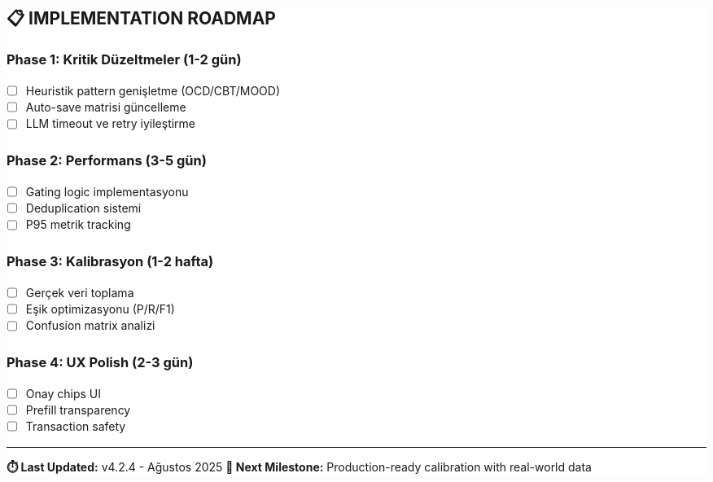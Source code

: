 
## 📋 **IMPLEMENTATION ROADMAP**

### **Phase 1: Kritik Düzeltmeler (1-2 gün)**
- [ ] Heuristik pattern genişletme (OCD/CBT/MOOD)
- [ ] Auto-save matrisi güncelleme  
- [ ] LLM timeout ve retry iyileştirme

### **Phase 2: Performans (3-5 gün)**  
- [ ] Gating logic implementasyonu
- [ ] Deduplication sistemi
- [ ] P95 metrik tracking

### **Phase 3: Kalibrasyon (1-2 hafta)**
- [ ] Gerçek veri toplama
- [ ] Eşik optimizasyonu (P/R/F1)
- [ ] Confusion matrix analizi

### **Phase 4: UX Polish (2-3 gün)**
- [ ] Onay chips UI
- [ ] Prefill transparency
- [ ] Transaction safety

---

**⏱️ Last Updated:** v4.2.4 - Ağustos 2025
**🎯 Next Milestone:** Production-ready calibration with real-world data
